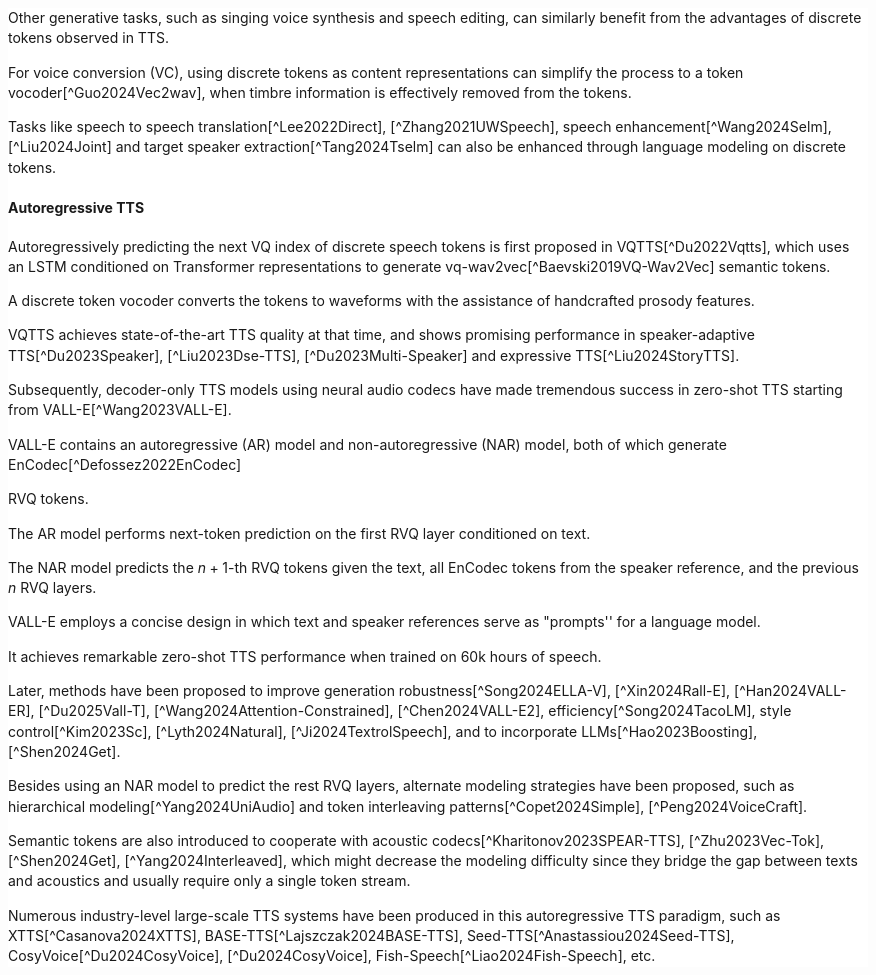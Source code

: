 Other generative tasks, such as singing voice synthesis and speech editing, can similarly benefit from the advantages of discrete tokens observed in TTS.

For voice conversion (VC), using discrete tokens as content representations can simplify the process to a token vocoder[^Guo2024Vec2wav], when timbre information is effectively removed from the tokens.

Tasks like speech to speech translation[^Lee2022Direct], [^Zhang2021UWSpeech], speech enhancement[^Wang2024Selm], [^Liu2024Joint] and target speaker extraction[^Tang2024Tselm] can also be enhanced through language modeling on discrete tokens.

#### Autoregressive TTS

Autoregressively predicting the next VQ index of discrete speech tokens is first proposed in VQTTS[^Du2022Vqtts], which uses an LSTM conditioned on Transformer representations to generate vq-wav2vec[^Baevski2019VQ-Wav2Vec] semantic tokens.

A discrete token vocoder converts the tokens to waveforms with the assistance of handcrafted prosody features.

VQTTS achieves state-of-the-art TTS quality at that time, and shows promising performance in speaker-adaptive TTS[^Du2023Speaker], [^Liu2023Dse-TTS], [^Du2023Multi-Speaker] and expressive TTS[^Liu2024StoryTTS].

Subsequently, decoder-only TTS models using neural audio codecs have made tremendous success in zero-shot TTS starting from VALL-E[^Wang2023VALL-E].

VALL-E contains an autoregressive (AR) model and non-autoregressive (NAR) model, both of which generate EnCodec[^Defossez2022EnCodec]

RVQ tokens.

The AR model performs next-token prediction on the first RVQ layer conditioned on text.

The NAR model predicts the $n+1$-th RVQ tokens given the text, all EnCodec tokens from the speaker reference, and the previous $n$ RVQ layers.

VALL-E employs a concise design in which text and speaker references serve as "prompts'' for a language model.

It achieves remarkable zero-shot TTS performance when trained on 60k hours of speech.

Later, methods have been proposed to improve generation robustness[^Song2024ELLA-V], [^Xin2024Rall-E], [^Han2024VALL-ER], [^Du2025Vall-T], [^Wang2024Attention-Constrained], [^Chen2024VALL-E2], efficiency[^Song2024TacoLM], style control[^Kim2023Sc], [^Lyth2024Natural], [^Ji2024TextrolSpeech], and to incorporate LLMs[^Hao2023Boosting], [^Shen2024Get].

Besides using an NAR model to predict the rest RVQ layers, alternate modeling strategies have been proposed, such as hierarchical modeling[^Yang2024UniAudio] and token interleaving patterns[^Copet2024Simple], [^Peng2024VoiceCraft].

Semantic tokens are also introduced to cooperate with acoustic codecs[^Kharitonov2023SPEAR-TTS], [^Zhu2023Vec-Tok], [^Shen2024Get], [^Yang2024Interleaved], which might decrease the modeling difficulty since they bridge the gap between texts and acoustics and usually require only a single token stream.

Numerous industry-level large-scale TTS systems have been produced in this autoregressive TTS paradigm, such as XTTS[^Casanova2024XTTS], BASE-TTS[^Lajszczak2024BASE-TTS], Seed-TTS[^Anastassiou2024Seed-TTS], CosyVoice[^Du2024CosyVoice], [^Du2024CosyVoice], Fish-Speech[^Liao2024Fish-Speech], etc.
